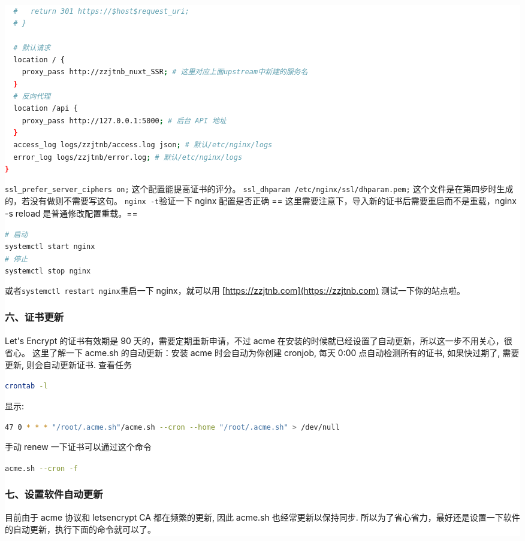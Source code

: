 ```sh
  #   return 301 https://$host$request_uri;
  # }

  # 默认请求
  location / {
    proxy_pass http://zzjtnb_nuxt_SSR; # 这里对应上面upstream中新建的服务名
  }
  # 反向代理
  location /api {
    proxy_pass http://127.0.0.1:5000; # 后台 API 地址
  }
  access_log logs/zzjtnb/access.log json; # 默认/etc/nginx/logs
  error_log logs/zzjtnb/error.log; # 默认/etc/nginx/logs
}

```

`ssl_prefer_server_ciphers on;` 这个配置能提高证书的评分。
`ssl_dhparam /etc/nginx/ssl/dhparam.pem;` 这个文件是在第四步时生成的，若没有做则不需要写这句。
`nginx -t`验证一下 nginx 配置是否正确
== 这里需要注意下，导入新的证书后需要重启而不是重载，nginx -s reload 是普通修改配置重载。==

```sh
# 启动
systemctl start nginx
# 停止
systemctl stop nginx
```

或者`systemctl restart nginx`重启一下 nginx，就可以用 [https://zzjtnb.com](https://zzjtnb.com) 测试一下你的站点啦。

### 六、证书更新

Let's Encrypt 的证书有效期是 90 天的，需要定期重新申请，不过 acme 在安装的时候就已经设置了自动更新，所以这一步不用关心，很省心。
这里了解一下 acme.sh 的自动更新：安装 acme 时会自动为你创建 cronjob, 每天 0:00 点自动检测所有的证书, 如果快过期了, 需要更新, 则会自动更新证书.
查看任务

```sh
crontab -l
```

显示:

```sh
47 0 * * * "/root/.acme.sh"/acme.sh --cron --home "/root/.acme.sh" > /dev/null
```

手动 renew 一下证书可以通过这个命令

```sh
acme.sh --cron -f
```

### 七、设置软件自动更新

目前由于 acme 协议和 letsencrypt CA 都在频繁的更新, 因此 acme.sh 也经常更新以保持同步. 所以为了省心省力，最好还是设置一下软件的自动更新，执行下面的命令就可以了。
